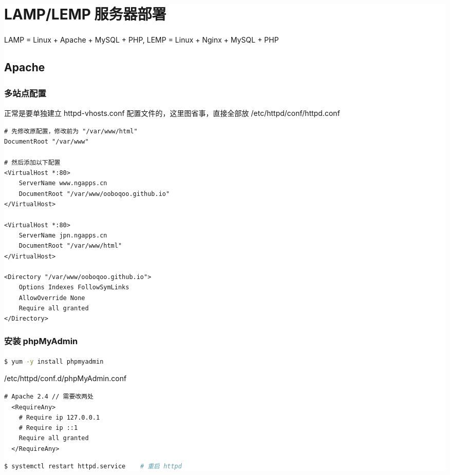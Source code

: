 # LAMP/LEMP 服务器部署

LAMP = Linux + Apache + MySQL + PHP, LEMP = Linux + Nginx + MySQL + PHP


## Apache

### 多站点配置

正常是要单独建立 httpd-vhosts.conf 配置文件的，这里图省事，直接全部放 /etc/httpd/conf/httpd.conf

```text
# 先修改原配置，修改前为 "/var/www/html"
DocumentRoot "/var/www"

# 然后添加以下配置
<VirtualHost *:80>
    ServerName www.ngapps.cn
    DocumentRoot "/var/www/ooboqoo.github.io"
</VirtualHost>

<VirtualHost *:80>
    ServerName jpn.ngapps.cn
    DocumentRoot "/var/www/html"
</VirtualHost>

<Directory "/var/www/ooboqoo.github.io">
    Options Indexes FollowSymLinks
    AllowOverride None
    Require all granted
</Directory>
```


### 安装 phpMyAdmin

```bash
$ yum -y install phpmyadmin
```

/etc/httpd/conf.d/phpMyAdmin.conf

```text
# Apache 2.4 // 需要改两处
  <RequireAny>
    # Require ip 127.0.0.1
    # Require ip ::1
    Require all granted
  </RequireAny>
```

```bash
$ systemctl restart httpd.service    # 重启 httpd
```
